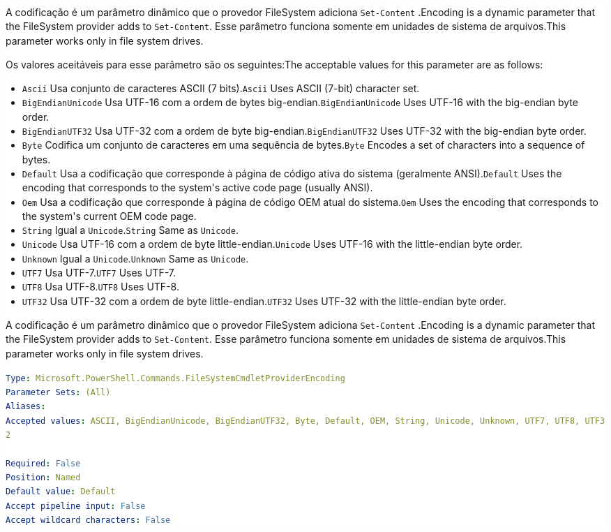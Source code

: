 <span data-ttu-id="9d2ba-147">A codificação é um parâmetro dinâmico que o provedor FileSystem adiciona `Set-Content` .</span><span class="sxs-lookup"><span data-stu-id="9d2ba-147">Encoding is a dynamic parameter that the FileSystem provider adds to `Set-Content`.</span></span> <span data-ttu-id="9d2ba-148">Esse parâmetro funciona somente em unidades de sistema de arquivos.</span><span class="sxs-lookup"><span data-stu-id="9d2ba-148">This parameter works only in file system drives.</span></span>

<span data-ttu-id="9d2ba-149">Os valores aceitáveis para esse parâmetro são os seguintes:</span><span class="sxs-lookup"><span data-stu-id="9d2ba-149">The acceptable values for this parameter are as follows:</span></span>

- <span data-ttu-id="9d2ba-150">`Ascii` Usa conjunto de caracteres ASCII (7 bits).</span><span class="sxs-lookup"><span data-stu-id="9d2ba-150">`Ascii` Uses ASCII (7-bit) character set.</span></span>
- <span data-ttu-id="9d2ba-151">`BigEndianUnicode` Usa UTF-16 com a ordem de bytes big-endian.</span><span class="sxs-lookup"><span data-stu-id="9d2ba-151">`BigEndianUnicode` Uses UTF-16 with the big-endian byte order.</span></span>
- <span data-ttu-id="9d2ba-152">`BigEndianUTF32` Usa UTF-32 com a ordem de byte big-endian.</span><span class="sxs-lookup"><span data-stu-id="9d2ba-152">`BigEndianUTF32` Uses UTF-32 with the big-endian byte order.</span></span>
- <span data-ttu-id="9d2ba-153">`Byte` Codifica um conjunto de caracteres em uma sequência de bytes.</span><span class="sxs-lookup"><span data-stu-id="9d2ba-153">`Byte` Encodes a set of characters into a sequence of bytes.</span></span>
- <span data-ttu-id="9d2ba-154">`Default` Usa a codificação que corresponde à página de código ativa do sistema (geralmente ANSI).</span><span class="sxs-lookup"><span data-stu-id="9d2ba-154">`Default` Uses the encoding that corresponds to the system's active code page (usually ANSI).</span></span>
- <span data-ttu-id="9d2ba-155">`Oem` Usa a codificação que corresponde à página de código OEM atual do sistema.</span><span class="sxs-lookup"><span data-stu-id="9d2ba-155">`Oem` Uses the encoding that corresponds to the system's current OEM code page.</span></span>
- <span data-ttu-id="9d2ba-156">`String` Igual a `Unicode`.</span><span class="sxs-lookup"><span data-stu-id="9d2ba-156">`String` Same as `Unicode`.</span></span>
- <span data-ttu-id="9d2ba-157">`Unicode` Usa UTF-16 com a ordem de byte little-endian.</span><span class="sxs-lookup"><span data-stu-id="9d2ba-157">`Unicode` Uses UTF-16 with the little-endian byte order.</span></span>
- <span data-ttu-id="9d2ba-158">`Unknown` Igual a `Unicode`.</span><span class="sxs-lookup"><span data-stu-id="9d2ba-158">`Unknown` Same as `Unicode`.</span></span>
- <span data-ttu-id="9d2ba-159">`UTF7` Usa UTF-7.</span><span class="sxs-lookup"><span data-stu-id="9d2ba-159">`UTF7` Uses UTF-7.</span></span>
- <span data-ttu-id="9d2ba-160">`UTF8` Usa UTF-8.</span><span class="sxs-lookup"><span data-stu-id="9d2ba-160">`UTF8` Uses UTF-8.</span></span>
- <span data-ttu-id="9d2ba-161">`UTF32` Usa UTF-32 com a ordem de byte little-endian.</span><span class="sxs-lookup"><span data-stu-id="9d2ba-161">`UTF32` Uses UTF-32 with the little-endian byte order.</span></span>

<span data-ttu-id="9d2ba-162">A codificação é um parâmetro dinâmico que o provedor FileSystem adiciona `Set-Content` .</span><span class="sxs-lookup"><span data-stu-id="9d2ba-162">Encoding is a dynamic parameter that the FileSystem provider adds to `Set-Content`.</span></span> <span data-ttu-id="9d2ba-163">Esse parâmetro funciona somente em unidades de sistema de arquivos.</span><span class="sxs-lookup"><span data-stu-id="9d2ba-163">This parameter works only in file system drives.</span></span>

```yaml
Type: Microsoft.PowerShell.Commands.FileSystemCmdletProviderEncoding
Parameter Sets: (All)
Aliases:
Accepted values: ASCII, BigEndianUnicode, BigEndianUTF32, Byte, Default, OEM, String, Unicode, Unknown, UTF7, UTF8, UTF32

Required: False
Position: Named
Default value: Default
Accept pipeline input: False
Accept wildcard characters: False
```
